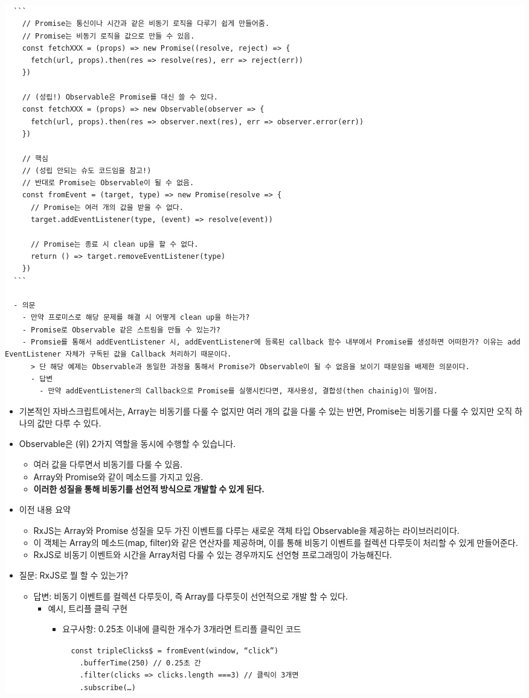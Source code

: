       ```
        // Promise는 통신이나 시간과 같은 비동기 로직을 다루기 쉽게 만들어줌.
        // Promise는 비동기 로직을 값으로 만들 수 있음.
        const fetchXXX = (props) => new Promise((resolve, reject) => {
          fetch(url, props).then(res => resolve(res), err => reject(err))
        })

        // (성립!) Observable은 Promise를 대신 쓸 수 있다.
        const fetchXXX = (props) => new Observable(observer => {
          fetch(url, props).then(res => observer.next(res), err => observer.error(err))
        })

        // 핵심
        // (성립 안되는 슈도 코드임을 참고!) 
        // 반대로 Promise는 Observable이 될 수 없음.
        const fromEvent = (target, type) => new Promise(resolve => {
          // Promise는 여러 개의 값을 받을 수 없다.
          target.addEventListener(type, (event) => resolve(event))

          // Promise는 종료 시 clean up을 할 수 없다.
          return () => target.removeEventListener(type)
        })
      ```

      - 의문
        - 만약 프로미스로 해당 문제를 해결 시 어떻게 clean up을 하는가?
        - Promise로 Observable 같은 스트림을 만들 수 있는가?
        - Promsie를 통해서 addEventListener 시, addEventListener에 등록된 callback 함수 내부에서 Promise를 생성하면 어떠한가? 이유는 addEventListener 자체가 구독된 값을 Callback 처리하기 때문이다.
          > 단 해당 예제는 Observable과 동일한 과정을 통해서 Promise가 Observable이 될 수 없음을 보이기 때문임을 배제한 의문이다.
          - 답변
            - 만약 addEventListener의 Callback으로 Promise를 실행시킨다면, 재사용성, 결합성(then chainig)이 떨어짐.

- 기본적인 자바스크립트에서는, Array는 비동기를 다룰 수 없지만 여러 개의 값을 다룰 수 있는 반면, Promise는 비동기를 다룰 수 있지만 오직 하나의 값만 다루 수 있다.
- Observable은 (위) 2가지 역할을 동시에 수행할 수 있습니다.
  - 여러 값을 다루면서 비동기를 다룰 수 있음.
  - Array와 Promise와 같이 메소드를 가지고 있음.
  - **이러한 성질을 통해 비동기를 선언적 방식으로 개발할 수 있게 된다.**

- 이전 내용 요약
  - RxJS는 Array와 Promise 성질을 모두 가진 이벤트를 다루는 새로운 객체 타입 Observable을 제공하는 라이브러리이다.
  - 이 객체는 Array의 메소드(map, filter)와 같은 연산자를 제공하며, 이를 통해 비동기 이벤트를 컬렉션 다루듯이 처리할 수 있게 만들어준다.
  - RxJS로 비동기 이벤트와 시간을 Array처럼 다룰 수 있는 경우까지도 선언형 프로그래밍이 가능해진다.
- 질문: RxJS로 뭘 할 수 있는가?
  - 답변: 비동기 이벤트를 컬렉션 다루듯이, 즉 Array를 다루듯이 선언적으로 개발 할 수 있다.
    - 예시, 트리플 클릭 구현
      - 요구사항:  0.25초 이내에 클릭한 개수가 3개라면 트리플 클릭인 코드

        ```
          const tripleClicks$ = fromEvent(window, “click”)
            .bufferTime(250) // 0.25초 간
            .filter(clicks => clicks.length ===3) // 클릭이 3개면
            .subscribe(…)
        ```
